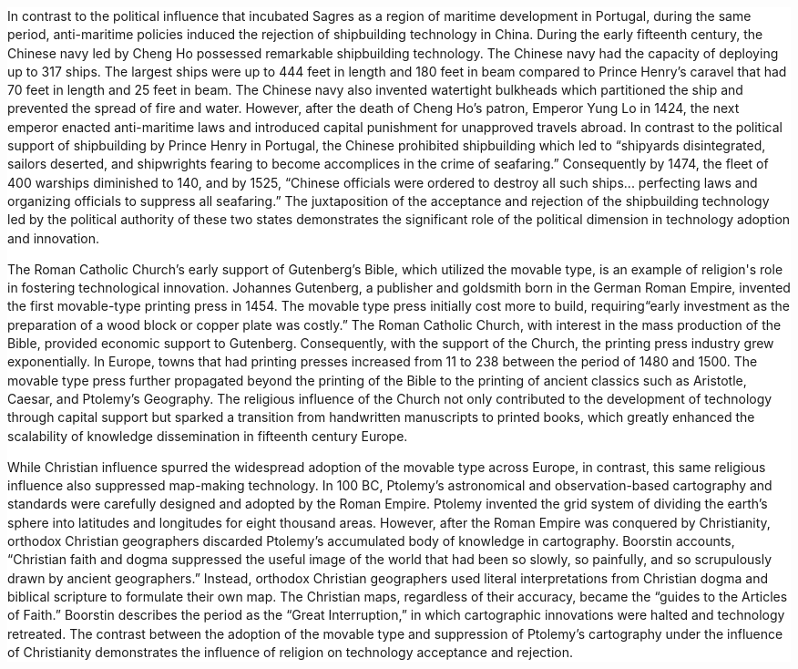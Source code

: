In contrast to the political influence that incubated Sagres as a region of
maritime development in Portugal, during the same period, anti-maritime policies
induced the rejection of shipbuilding technology in China. During the early
fifteenth century, the Chinese navy led by Cheng Ho possessed remarkable
shipbuilding technology. The Chinese navy had the capacity of deploying up to
317 ships. The largest ships were up to 444 feet in length and 180 feet in beam
compared to Prince Henry’s caravel that had 70 feet in length and 25 feet in
beam. The Chinese navy also invented watertight bulkheads which partitioned the
ship and prevented the spread of fire and water. However, after the death of
Cheng Ho’s patron, Emperor Yung Lo in 1424, the next emperor enacted
anti-maritime laws and introduced capital punishment for unapproved travels
abroad. In contrast to the political support of shipbuilding by Prince Henry in
Portugal, the Chinese prohibited shipbuilding which led to “shipyards
disintegrated, sailors deserted, and shipwrights fearing to become accomplices
in the crime of seafaring.” Consequently by 1474, the fleet of 400 warships
diminished to 140, and by 1525, “Chinese officials were ordered to destroy all
such ships... perfecting laws and organizing officials to suppress all
seafaring.” The juxtaposition of the acceptance and rejection of the
shipbuilding technology led by the political authority of these two states
demonstrates the significant role of the political dimension in technology
adoption and innovation.

The Roman Catholic Church’s early support of Gutenberg’s Bible, which utilized
the movable type, is an example of religion's role in fostering technological
innovation. Johannes Gutenberg, a publisher and goldsmith born in the German
Roman Empire, invented the first movable-type printing press in 1454. The
movable type press initially cost more to build, requiring“early investment as
the preparation of a wood block or copper plate was costly.” The Roman Catholic
Church, with interest in the mass production of the Bible, provided economic
support to Gutenberg. Consequently, with the support of the Church, the printing
press industry grew exponentially. In Europe, towns that had printing presses
increased from 11 to 238 between the period of 1480 and 1500. The movable type
press further propagated beyond the printing of the Bible to the printing of
ancient classics such as Aristotle, Caesar, and Ptolemy’s Geography. The
religious influence of the Church not only contributed to the development of
technology through capital support but sparked a transition from handwritten
manuscripts to printed books, which greatly enhanced the scalability of
knowledge dissemination in fifteenth century Europe.

While Christian influence spurred the widespread adoption of the movable type
across Europe, in contrast, this same religious influence also suppressed
map-making technology. In 100 BC, Ptolemy’s astronomical and observation-based
cartography and standards were carefully designed and adopted by the Roman
Empire. Ptolemy invented the grid system of dividing the earth’s sphere into
latitudes and longitudes for eight thousand areas. However, after the Roman
Empire was conquered by Christianity, orthodox Christian geographers discarded
Ptolemy’s accumulated body of knowledge in cartography. Boorstin accounts,
“Christian faith and dogma suppressed the useful image of the world that had
been so slowly, so painfully, and so scrupulously drawn by ancient geographers.”
Instead, orthodox Christian geographers used literal interpretations from
Christian dogma and biblical scripture to formulate their own map. The Christian
maps, regardless of their accuracy, became the “guides to the Articles of
Faith.” Boorstin describes the period as the “Great Interruption,” in which
cartographic innovations were halted and technology retreated. The contrast
between the adoption of the movable type and suppression of Ptolemy’s
cartography under the influence of Christianity demonstrates the influence of
religion on technology acceptance and rejection.
